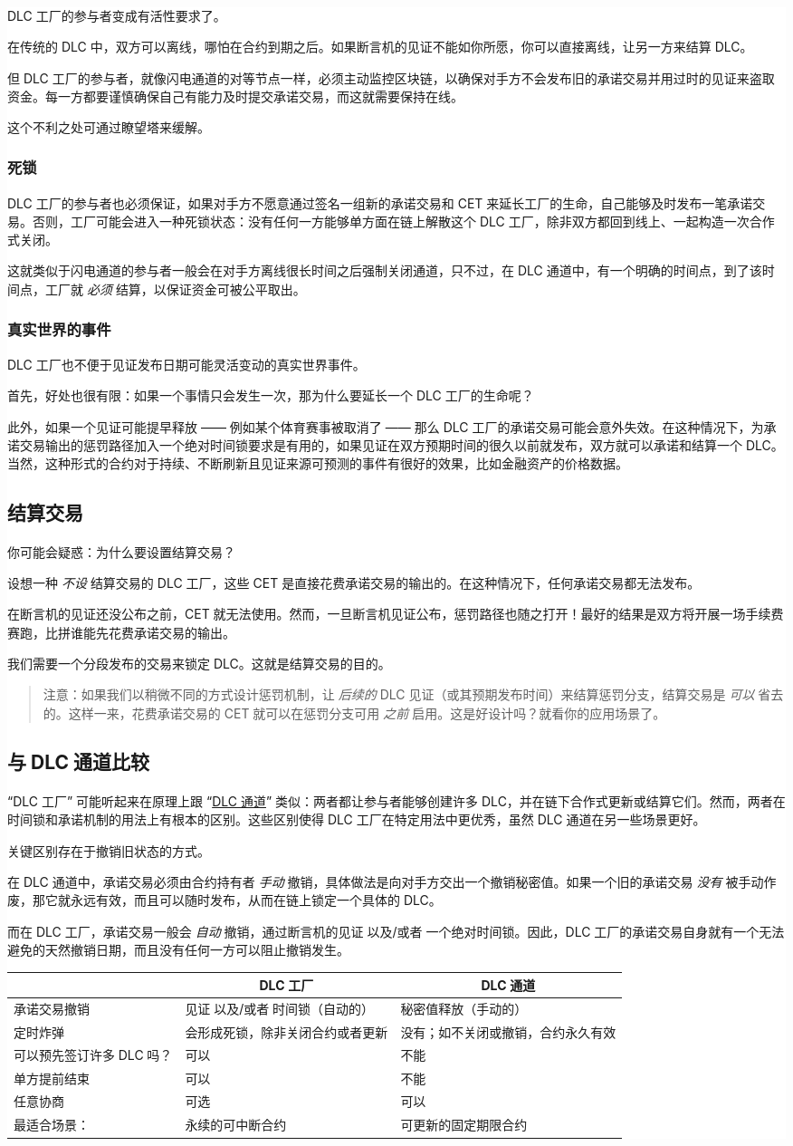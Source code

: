 DLC 工厂的参与者变成有活性要求了。

在传统的 DLC 中，双方可以离线，哪怕在合约到期之后。如果断言机的见证不能如你所愿，你可以直接离线，让另一方来结算 DLC。

但 DLC 工厂的参与者，就像闪电通道的对等节点一样，必须主动监控区块链，以确保对手方不会发布旧的承诺交易并用过时的见证来盗取资金。每一方都要谨慎确保自己有能力及时提交承诺交易，而这就需要保持在线。

这个不利之处可通过瞭望塔来缓解。

### 死锁

DLC 工厂的参与者也必须保证，如果对手方不愿意通过签名一组新的承诺交易和 CET 来延长工厂的生命，自己能够及时发布一笔承诺交易。否则，工厂可能会进入一种死锁状态：没有任何一方能够单方面在链上解散这个 DLC 工厂，除非双方都回到线上、一起构造一次合作式关闭。

这就类似于闪电通道的参与者一般会在对手方离线很长时间之后强制关闭通道，只不过，在 DLC 通道中，有一个明确的时间点，到了该时间点，工厂就 *必须* 结算，以保证资金可被公平取出。

### 真实世界的事件

DLC 工厂也不便于见证发布日期可能灵活变动的真实世界事件。

首先，好处也很有限：如果一个事情只会发生一次，那为什么要延长一个 DLC 工厂的生命呢？

此外，如果一个见证可能提早释放 —— 例如某个体育赛事被取消了 —— 那么 DLC 工厂的承诺交易可能会意外失效。在这种情况下，为承诺交易输出的惩罚路径加入一个绝对时间锁要求是有用的，如果见证在双方预期时间的很久以前就发布，双方就可以承诺和结算一个 DLC。当然，这种形式的合约对于持续、不断刷新且见证来源可预测的事件有很好的效果，比如金融资产的价格数据。

## 结算交易

你可能会疑惑：为什么要设置结算交易？

设想一种 *不设* 结算交易的 DLC 工厂，这些 CET 是直接花费承诺交易的输出的。在这种情况下，任何承诺交易都无法发布。

在断言机的见证还没公布之前，CET 就无法使用。然而，一旦断言机见证公布，惩罚路径也随之打开！最好的结果是双方将开展一场手续费赛跑，比拼谁能先花费承诺交易的输出。

我们需要一个分段发布的交易来锁定 DLC。这就是结算交易的目的。

> 注意：如果我们以稍微不同的方式设计惩罚机制，让 *后续的* DLC 见证（或其预期发布时间）来结算惩罚分支，结算交易是 *可以* 省去的。这样一来，花费承诺交易的 CET 就可以在惩罚分支可用 *之前* 启用。这是好设计吗？就看你的应用场景了。

## 与 DLC 通道比较

“DLC 工厂” 可能听起来在原理上跟 “[DLC 通道](https://ieeexplore.ieee.org/document/9805512)” 类似：两者都让参与者能够创建许多 DLC，并在链下合作式更新或结算它们。然而，两者在时间锁和承诺机制的用法上有根本的区别。这些区别使得 DLC 工厂在特定用法中更优秀，虽然 DLC 通道在另一些场景更好。

关键区别存在于撤销旧状态的方式。

在 DLC 通道中，承诺交易必须由合约持有者 *手动* 撤销，具体做法是向对手方交出一个撤销秘密值。如果一个旧的承诺交易 *没有* 被手动作废，那它就永远有效，而且可以随时发布，从而在链上锁定一个具体的 DLC。

而在 DLC 工厂，承诺交易一般会 *自动* 撤销，通过断言机的见证 以及/或者 一个绝对时间锁。因此，DLC 工厂的承诺交易自身就有一个无法避免的天然撤销日期，而且没有任何一方可以阻止撤销发生。

|                           | DLC 工厂                         | DLC 通道                           |
| ------------------------- | -------------------------------- | ---------------------------------- |
| 承诺交易撤销              | 见证 以及/或者 时间锁（自动的）  | 秘密值释放（手动的）               |
| 定时炸弹                  | 会形成死锁，除非关闭合约或者更新 | 没有；如不关闭或撤销，合约永久有效 |
| 可以预先签订许多 DLC 吗？ | 可以                             | 不能                               |
| 单方提前结束              | 可以                             | 不能                               |
| 任意协商                  | 可选                             | 可以                               |
| 最适合场景：              | 永续的可中断合约                 | 可更新的固定期限合约               |
